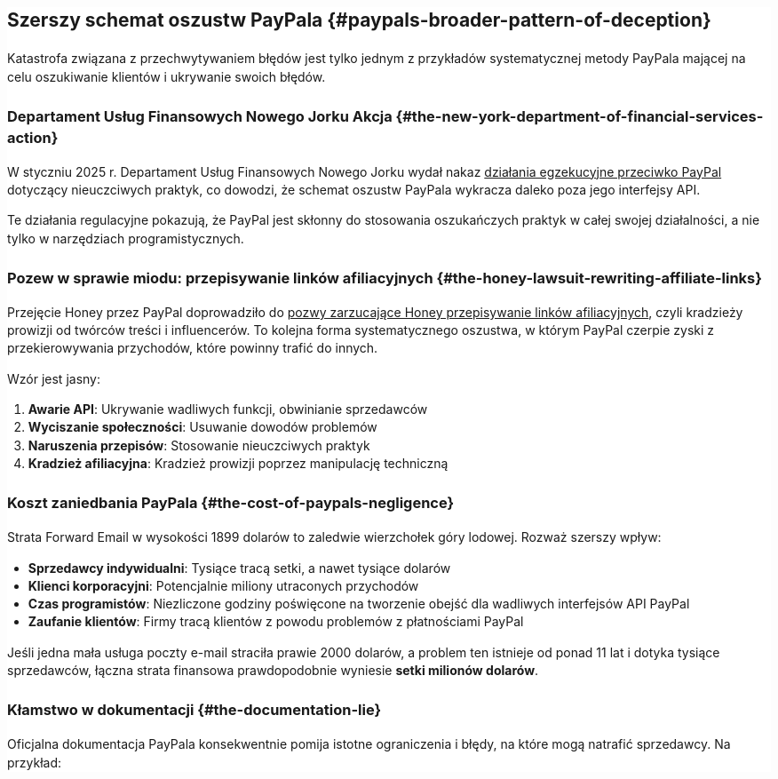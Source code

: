 ## Szerszy schemat oszustw PayPala {#paypals-broader-pattern-of-deception}

Katastrofa związana z przechwytywaniem błędów jest tylko jednym z przykładów systematycznej metody PayPala mającej na celu oszukiwanie klientów i ukrywanie swoich błędów.

### Departament Usług Finansowych Nowego Jorku Akcja {#the-new-york-department-of-financial-services-action}

W styczniu 2025 r. Departament Usług Finansowych Nowego Jorku wydał nakaz [działania egzekucyjne przeciwko PayPal](https://www.dfs.ny.gov/system/files/documents/2025/01/ea20250123-paypal-inc.pdf) dotyczący nieuczciwych praktyk, co dowodzi, że schemat oszustw PayPala wykracza daleko poza jego interfejsy API.

Te działania regulacyjne pokazują, że PayPal jest skłonny do stosowania oszukańczych praktyk w całej swojej działalności, a nie tylko w narzędziach programistycznych.

### Pozew w sprawie miodu: przepisywanie linków afiliacyjnych {#the-honey-lawsuit-rewriting-affiliate-links}

Przejęcie Honey przez PayPal doprowadziło do [pozwy zarzucające Honey przepisywanie linków afiliacyjnych](https://www.theverge.com/2024/12/23/24328767/honey-paypal-lawsuit-affiliate-commission-influencer), czyli kradzieży prowizji od twórców treści i influencerów. To kolejna forma systematycznego oszustwa, w którym PayPal czerpie zyski z przekierowywania przychodów, które powinny trafić do innych.

Wzór jest jasny:

1. **Awarie API**: Ukrywanie wadliwych funkcji, obwinianie sprzedawców
2. **Wyciszanie społeczności**: Usuwanie dowodów problemów
3. **Naruszenia przepisów**: Stosowanie nieuczciwych praktyk
4. **Kradzież afiliacyjna**: Kradzież prowizji poprzez manipulację techniczną

### Koszt zaniedbania PayPala {#the-cost-of-paypals-negligence}

Strata Forward Email w wysokości 1899 dolarów to zaledwie wierzchołek góry lodowej. Rozważ szerszy wpływ:

* **Sprzedawcy indywidualni**: Tysiące tracą setki, a nawet tysiące dolarów
* **Klienci korporacyjni**: Potencjalnie miliony utraconych przychodów
* **Czas programistów**: Niezliczone godziny poświęcone na tworzenie obejść dla wadliwych interfejsów API PayPal
* **Zaufanie klientów**: Firmy tracą klientów z powodu problemów z płatnościami PayPal

Jeśli jedna mała usługa poczty e-mail straciła prawie 2000 dolarów, a problem ten istnieje od ponad 11 lat i dotyka tysiące sprzedawców, łączna strata finansowa prawdopodobnie wyniesie **setki milionów dolarów**.

### Kłamstwo w dokumentacji {#the-documentation-lie}

Oficjalna dokumentacja PayPala konsekwentnie pomija istotne ograniczenia i błędy, na które mogą natrafić sprzedawcy. Na przykład:
